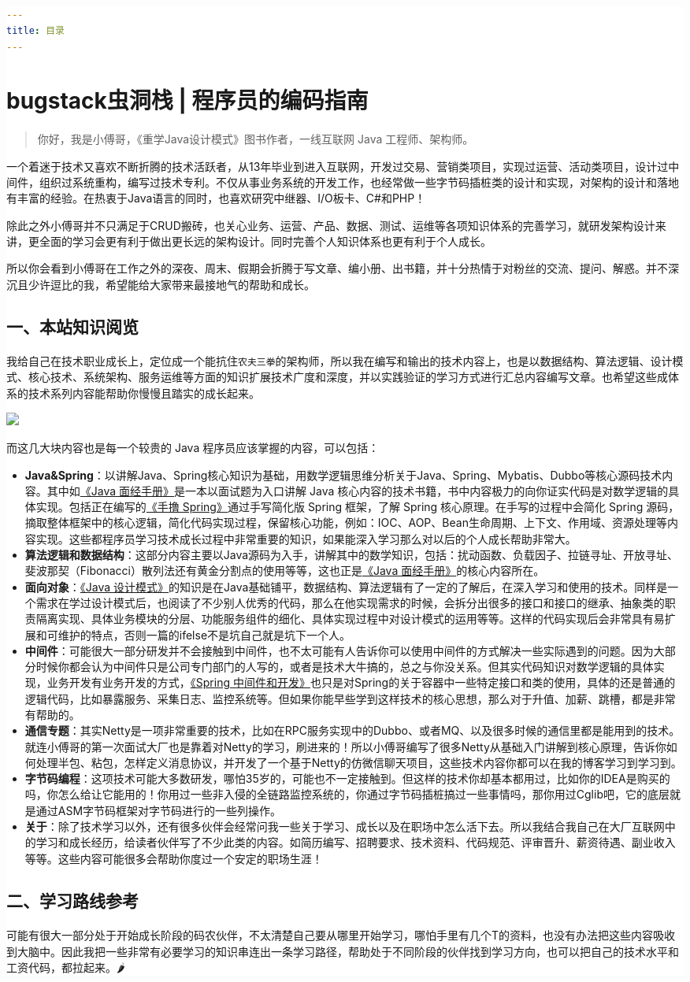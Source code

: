 ```yaml
---
title: 目录
---
```


# bugstack虫洞栈 | 程序员的编码指南

>你好，我是小傅哥，《重学Java设计模式》图书作者，一线互联网 Java 工程师、架构师。

一个着迷于技术又喜欢不断折腾的技术活跃者，从13年毕业到进入互联网，开发过交易、营销类项目，实现过运营、活动类项目，设计过中间件，组织过系统重构，编写过技术专利。不仅从事业务系统的开发工作，也经常做一些字节码插桩类的设计和实现，对架构的设计和落地有丰富的经验。在热衷于Java语言的同时，也喜欢研究中继器、I/O板卡、C#和PHP！

除此之外小傅哥并不只满足于CRUD搬砖，也关心业务、运营、产品、数据、测试、运维等各项知识体系的完善学习，就研发架构设计来讲，更全面的学习会更有利于做出更长远的架构设计。同时完善个人知识体系也更有利于个人成长。

所以你会看到小傅哥在工作之外的深夜、周末、假期会折腾于写文章、编小册、出书籍，并十分热情于对粉丝的交流、提问、解惑。并不深沉且少许逗比的我，希望能给大家带来最接地气的帮助和成长。

## 一、本站知识阅览

我给自己在技术职业成长上，定位成一个能抗住`农夫三拳`的架构师，所以我在编写和输出的技术内容上，也是以数据结构、算法逻辑、设计模式、核心技术、系统架构、服务运维等方面的知识扩展技术广度和深度，并以实践验证的学习方式进行汇总内容编写文章。也希望这些成体系的技术系列内容能帮助你慢慢且踏实的成长起来。

![](https://bugstack.cn/assets/images/story/story-7-05.png)

而这几大块内容也是每一个较贵的 Java 程序员应该掌握的内容，可以包括：

- **Java&Spring**：以讲解Java、Spring核心知识为基础，用数学逻辑思维分析关于Java、Spring、Mybatis、Dubbo等核心源码技术内容。其中如[《Java 面经手册》](https://bugstack.cn/interview/2021/01/26/Java面经手册PDF下载.html)是一本以面试题为入口讲解 Java 核心内容的技术书籍，书中内容极力的向你证实代码是对数学逻辑的具体实现。包括正在编写的[《手撸 Spring》](https://github.com/fuzhengwei/small-spring)通过手写简化版 Spring 框架，了解 Spring 核心原理。在手写的过程中会简化 Spring 源码，摘取整体框架中的核心逻辑，简化代码实现过程，保留核心功能，例如：IOC、AOP、Bean生命周期、上下文、作用域、资源处理等内容实现。这些都程序员学习技术成长过程中非常重要的知识，如果能深入学习那么对以后的个人成长帮助非常大。
- **算法逻辑和数据结构**：这部分内容主要以Java源码为入手，讲解其中的数学知识，包括：扰动函数、负载因子、拉链寻址、开放寻址、斐波那契（Fibonacci）散列法还有黄金分割点的使用等等，这也正是[《Java 面经手册》](https://bugstack.cn/interview/2021/01/26/Java面经手册PDF下载.html)的核心内容所在。
- **面向对象**：[《Java 设计模式》](https://u.jd.com/qPnzanP)的知识是在Java基础铺平，数据结构、算法逻辑有了一定的了解后，在深入学习和使用的技术。同样是一个需求在学过设计模式后，也阅读了不少别人优秀的代码，那么在他实现需求的时候，会拆分出很多的接口和接口的继承、抽象类的职责隔离实现、具体业务模块的分层、功能服务组件的细化、具体实现过程中对设计模式的运用等等。这样的代码实现后会非常具有易扩展和可维护的特点，否则一篇的ifelse不是坑自己就是坑下一个人。
- **中间件**：可能很大一部分研发并不会接触到中间件，也不太可能有人告诉你可以使用中间件的方式解决一些实际遇到的问题。因为大部分时候你都会认为中间件只是公司专门部门的人写的，或者是技术大牛搞的，总之与你没关系。但其实代码知识对数学逻辑的具体实现，业务开发有业务开发的方式，[《Spring 中间件和开发》](https://bugstack.cn/itstack-ark-middleware/2021/03/31/SpringBoot-中间件设计和开发-专栏小册上线啦.html)也只是对Spring的关于容器中一些特定接口和类的使用，具体的还是普通的逻辑代码，比如暴露服务、采集日志、监控系统等。但如果你能早些学到这样技术的核心思想，那么对于升值、加薪、跳槽，都是非常有帮助的。
- **通信专题**：其实Netty是一项非常重要的技术，比如在RPC服务实现中的Dubbo、或者MQ、以及很多时候的通信里都是能用到的技术。就连小傅哥的第一次面试大厂也是靠着对Netty的学习，刷进来的！所以小傅哥编写了很多Netty从基础入门讲解到核心原理，告诉你如何处理半包、粘包，怎样定义消息协议，并开发了一个基于Netty的仿微信聊天项目，这些技术内容你都可以在我的博客学习到学习到。
- **字节码编程**：这项技术可能大多数研发，哪怕35岁的，可能也不一定接触到。但这样的技术你却基本都用过，比如你的IDEA是购买的吗，你怎么给让它能用的！你用过一些非入侵的全链路监控系统的，你通过字节码插桩搞过一些事情吗，那你用过Cglib吧，它的底层就是通过ASM字节码框架对字节码进行的一些列操作。
- **关于**：除了技术学习以外，还有很多伙伴会经常问我一些关于学习、成长以及在职场中怎么活下去。所以我结合我自己在大厂互联网中的学习和成长经历，给读者伙伴写了不少此类的内容。如简历编写、招聘要求、技术资料、代码规范、评审晋升、薪资待遇、副业收入等等。这些内容可能很多会帮助你度过一个安定的职场生涯！

## 二、学习路线参考

可能有很大一部分处于开始成长阶段的码农伙伴，不太清楚自己要从哪里开始学习，哪怕手里有几个T的资料，也没有办法把这些内容吸收到大脑中。因此我把一些非常有必要学习的知识串连出一条学习路径，帮助处于不同阶段的伙伴找到学习方向，也可以把自己的技术水平和工资代码，都拉起来。🌶
